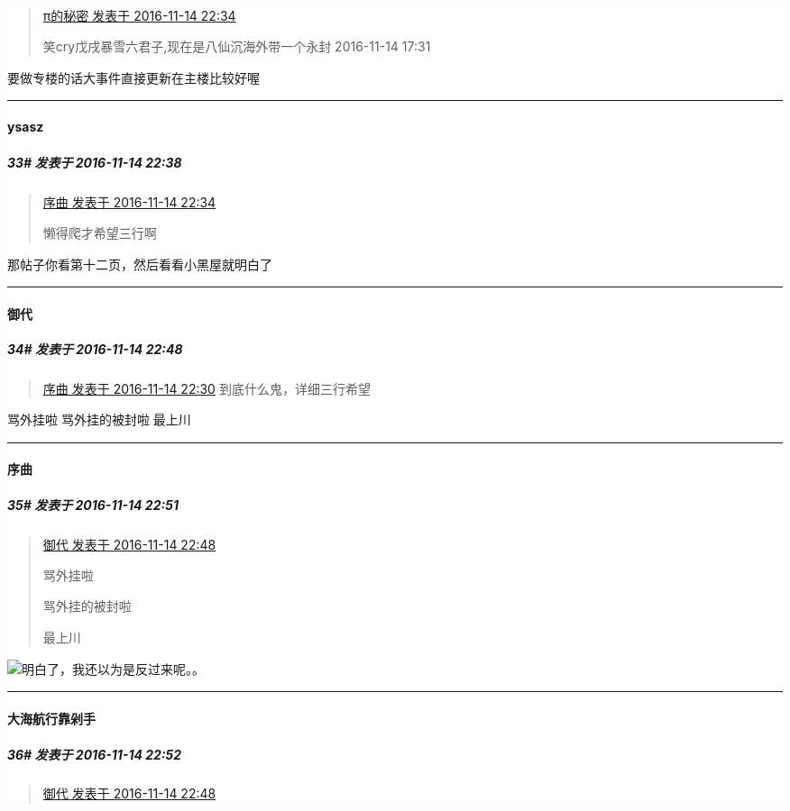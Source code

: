 
<blockquote><a href="httphttps://bbs.saraba1st.com/2b/forum.php?mod=redirect&amp;goto=findpost&amp;pid=34179399&amp;ptid=1347317" target="_blank">π的秘密 发表于 2016-11-14 22:34</a>

笑cry戊戌暴雪六君子,现在是八仙沉海外带一个永封 2016-11-14 17:31</blockquote>
要做专楼的话大事件直接更新在主楼比较好喔


-----

####  ysasz  
##### 33#       发表于 2016-11-14 22:38


<blockquote><a href="httphttps://bbs.saraba1st.com/2b/forum.php?mod=redirect&amp;goto=findpost&amp;pid=34179398&amp;ptid=1347317" target="_blank">序曲 发表于 2016-11-14 22:34</a>

懒得爬才希望三行啊</blockquote>
那帖子你看第十二页，然后看看小黑屋就明白了


-----

####  御代  
##### 34#       发表于 2016-11-14 22:48


<blockquote><a href="httphttps://bbs.saraba1st.com/2b/forum.php?mod=redirect&amp;amp;goto=findpost&amp;amp;pid=34179349&amp;amp;ptid=1347317" target="_blank">序曲 发表于 2016-11-14 22:30</a>
到底什么鬼，详细三行希望</blockquote>
骂外挂啦
骂外挂的被封啦
最上川


-----

####  序曲  
##### 35#       发表于 2016-11-14 22:51


<blockquote><a href="httphttps://bbs.saraba1st.com/2b/forum.php?mod=redirect&amp;goto=findpost&amp;pid=34179589&amp;ptid=1347317" target="_blank">御代 发表于 2016-11-14 22:48</a>

骂外挂啦

骂外挂的被封啦

最上川</blockquote>
<img src="https://static.saraba1st.com/image/smiley/face/06.gif" referrerpolicy="no-referrer">明白了，我还以为是反过来呢。。


-----

####  大海航行靠剁手  
##### 36#       发表于 2016-11-14 22:52


<blockquote><a href="httphttps://bbs.saraba1st.com/2b/forum.php?mod=redirect&amp;goto=findpost&amp;pid=34179589&amp;ptid=1347317" target="_blank">御代 发表于 2016-11-14 22:48</a>
